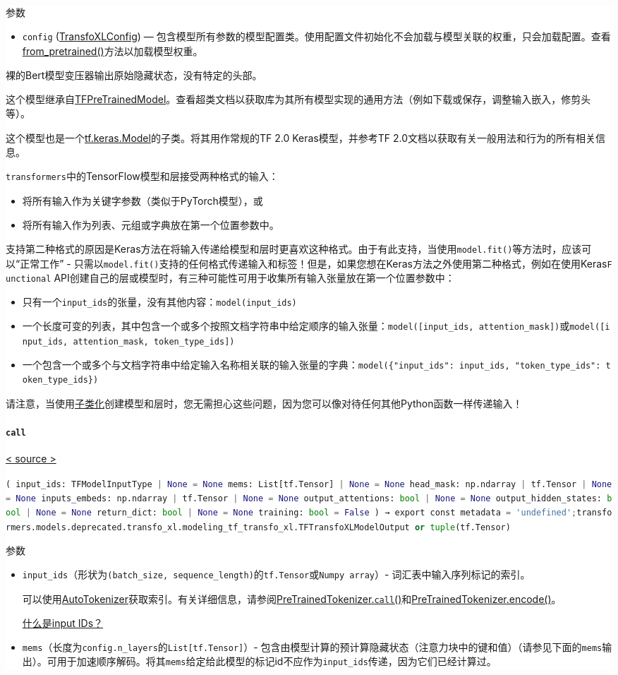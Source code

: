 参数

+   `config` ([TransfoXLConfig](/docs/transformers/v4.37.2/en/model_doc/transfo-xl#transformers.TransfoXLConfig)) — 包含模型所有参数的模型配置类。使用配置文件初始化不会加载与模型关联的权重，只会加载配置。查看[from_pretrained()](/docs/transformers/v4.37.2/en/main_classes/model#transformers.PreTrainedModel.from_pretrained)方法以加载模型权重。

裸的Bert模型变压器输出原始隐藏状态，没有特定的头部。

这个模型继承自[TFPreTrainedModel](/docs/transformers/v4.37.2/en/main_classes/model#transformers.TFPreTrainedModel)。查看超类文档以获取库为其所有模型实现的通用方法（例如下载或保存，调整输入嵌入，修剪头等）。

这个模型也是一个[tf.keras.Model](https://www.tensorflow.org/api_docs/python/tf/keras/Model)的子类。将其用作常规的TF 2.0 Keras模型，并参考TF 2.0文档以获取有关一般用法和行为的所有相关信息。

`transformers`中的TensorFlow模型和层接受两种格式的输入：

+   将所有输入作为关键字参数（类似于PyTorch模型），或

+   将所有输入作为列表、元组或字典放在第一个位置参数中。

支持第二种格式的原因是Keras方法在将输入传递给模型和层时更喜欢这种格式。由于有此支持，当使用`model.fit()`等方法时，应该可以“正常工作” - 只需以`model.fit()`支持的任何格式传递输入和标签！但是，如果您想在Keras方法之外使用第二种格式，例如在使用Keras`Functional` API创建自己的层或模型时，有三种可能性可用于收集所有输入张量放在第一个位置参数中：

+   只有一个`input_ids`的张量，没有其他内容：`model(input_ids)`

+   一个长度可变的列表，其中包含一个或多个按照文档字符串中给定顺序的输入张量：`model([input_ids, attention_mask])`或`model([input_ids, attention_mask, token_type_ids])`

+   一个包含一个或多个与文档字符串中给定输入名称相关联的输入张量的字典：`model({"input_ids": input_ids, "token_type_ids": token_type_ids})`

请注意，当使用[子类化](https://keras.io/guides/making_new_layers_and_models_via_subclassing/)创建模型和层时，您无需担心这些问题，因为您可以像对待任何其他Python函数一样传递输入！

#### `call`

[< source >](https://github.com/huggingface/transformers/blob/v4.37.2/src/transformers/models/deprecated/transfo_xl/modeling_tf_transfo_xl.py#L860)

```py
( input_ids: TFModelInputType | None = None mems: List[tf.Tensor] | None = None head_mask: np.ndarray | tf.Tensor | None = None inputs_embeds: np.ndarray | tf.Tensor | None = None output_attentions: bool | None = None output_hidden_states: bool | None = None return_dict: bool | None = None training: bool = False ) → export const metadata = 'undefined';transformers.models.deprecated.transfo_xl.modeling_tf_transfo_xl.TFTransfoXLModelOutput or tuple(tf.Tensor)
```

参数

+   `input_ids`（形状为`(batch_size, sequence_length)`的`tf.Tensor`或`Numpy array`）- 词汇表中输入序列标记的索引。

    可以使用[AutoTokenizer](/docs/transformers/v4.37.2/en/model_doc/auto#transformers.AutoTokenizer)获取索引。有关详细信息，请参阅[PreTrainedTokenizer.`call`()](/docs/transformers/v4.37.2/en/internal/tokenization_utils#transformers.PreTrainedTokenizerBase.__call__)和[PreTrainedTokenizer.encode()](/docs/transformers/v4.37.2/en/internal/tokenization_utils#transformers.PreTrainedTokenizerBase.encode)。

    [什么是input IDs？](../glossary#input-ids)

+   `mems`（长度为`config.n_layers`的`List[tf.Tensor]`）- 包含由模型计算的预计算隐藏状态（注意力块中的键和值）（请参见下面的`mems`输出）。可用于加速顺序解码。将其`mems`给定给此模型的标记id不应作为`input_ids`传递，因为它们已经计算过。
